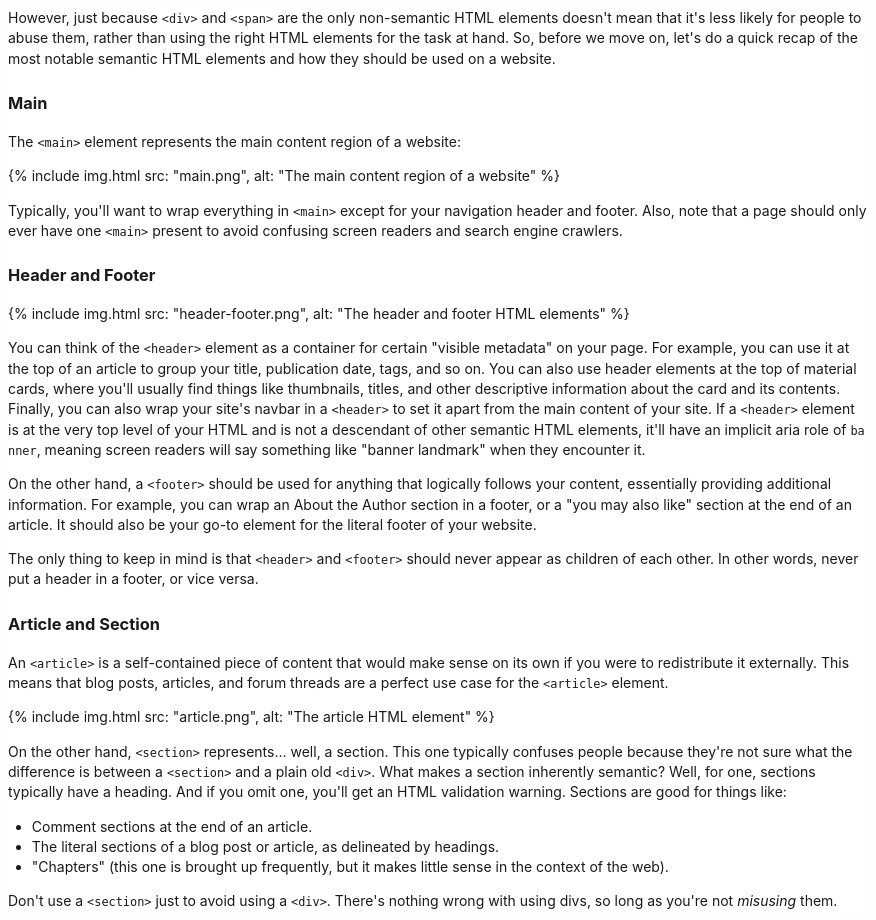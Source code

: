 However, just because `<div>` and `<span>` are the only non-semantic HTML elements doesn't mean that it's less likely for people to abuse them, rather than using the right HTML elements for the task at hand. So, before we move on, let's do a quick recap of the most notable semantic HTML elements and how they should be used on a website.

### Main

The `<main>` element represents the main content region of a website:

{% include img.html src: "main.png", alt: "The main content region of a website" %}

Typically, you'll want to wrap everything in `<main>` except for your navigation header and footer. Also, note that a page should only ever have one `<main>` present to avoid confusing screen readers and search engine crawlers.

### Header and Footer

{% include img.html src: "header-footer.png", alt: "The header and footer HTML elements" %}

You can think of the `<header>` element as a container for certain "visible metadata" on your page. For example, you can use it at the top of an article to group your title, publication date, tags, and so on. You can also use header elements at the top of material cards, where you'll usually find things like thumbnails, titles, and other descriptive information about the card and its contents. Finally, you can also wrap your site's navbar in a `<header>` to set it apart from the main content of your site. If a `<header>` element is at the very top level of your HTML and is not a descendant of other semantic HTML elements, it'll have an implicit aria role of `banner`, meaning screen readers will say something like "banner landmark" when they encounter it.

On the other hand, a `<footer>` should be used for anything that logically follows your content, essentially providing additional information. For example, you can wrap an About the Author section in a footer, or a "you may also like" section at the end of an article. It should also be your go-to element for the literal footer of your website.

The only thing to keep in mind is that `<header>` and `<footer>` should never appear as children of each other. In other words, never put a header in a footer, or vice versa.

### Article and Section

An `<article>` is a self-contained piece of content that would make sense on its own if you were to redistribute it externally. This means that blog posts, articles, and forum threads are a perfect use case for the `<article>` element.

{% include img.html src: "article.png", alt: "The article HTML element" %}

On the other hand, `<section>` represents... well, a section. This one typically confuses people because they're not sure what the difference is between a `<section>` and a plain old `<div>`. What makes a section inherently semantic? Well, for one, sections typically have a heading. And if you omit one, you'll get an HTML validation warning. Sections are good for things like:

- Comment sections at the end of an article.
- The literal sections of a blog post or article, as delineated by headings.
- "Chapters" (this one is brought up frequently, but it makes little sense in the context of the web).

Don't use a `<section>` just to avoid using a `<div>`. There's nothing wrong with using divs, so long as you're not *misusing* them.
